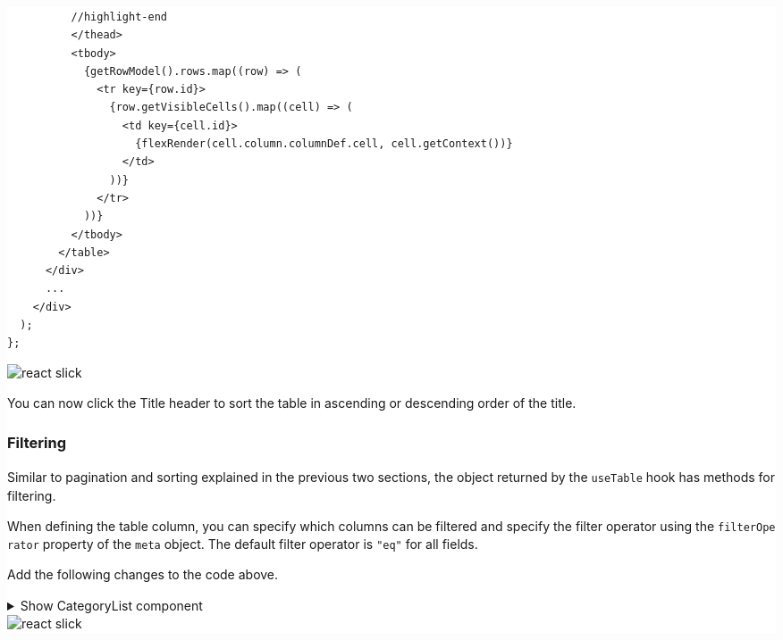 ```tsx
          //highlight-end
          </thead>
          <tbody>
            {getRowModel().rows.map((row) => (
              <tr key={row.id}>
                {row.getVisibleCells().map((cell) => (
                  <td key={cell.id}>
                    {flexRender(cell.column.columnDef.cell, cell.getContext())}
                  </td>
                ))}
              </tr>
            ))}
          </tbody>
        </table>
      </div>
      ...
    </div>
  );
};
```




<div class="img-container">
    <div class="window">
        <div class="control red"></div>
        <div class="control orange"></div>
        <div class="control green"></div>
    </div>
    <img src="https://refine.ams3.cdn.digitaloceanspaces.com/blog/2023-10-31-react-table/react-table-with-sorting.png" alt="react slick" /> 
</div>




You can now click the Title header to sort the table in ascending or descending order of the title.

### Filtering

Similar to pagination and sorting explained in the previous two sections, the object returned by the `useTable` hook has methods for filtering.

When defining the table column, you can specify which columns can be filtered and specify the filter operator using the `filterOperator` property of the `meta` object. The default filter operator is `"eq"` for all fields.

Add the following changes to the code above.


<details><summary>Show CategoryList component</summary></details>



<div class="img-container">
    <div class="window">
        <div class="control red"></div>
        <div class="control orange"></div>
        <div class="control green"></div>
    </div>
    <img src="https://refine.ams3.cdn.digitaloceanspaces.com/blog/2023-10-31-react-table/react-table-with-filtering.png" alt="react slick" /> 
</div>

